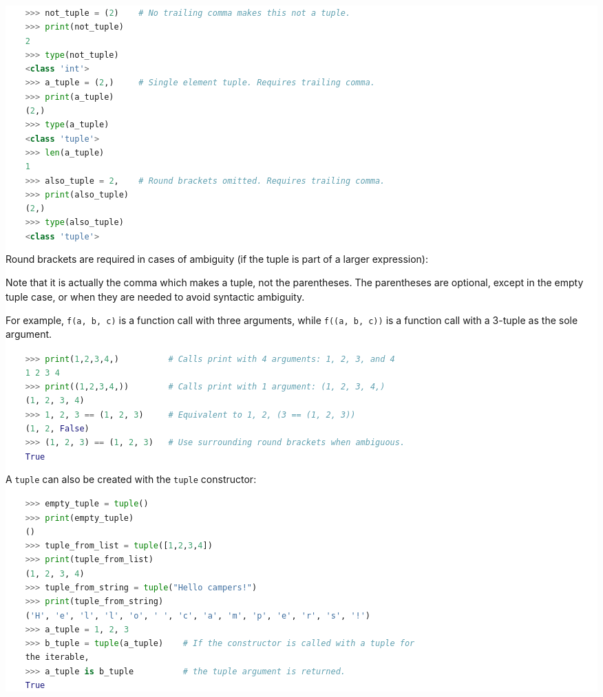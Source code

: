 ```py
    >>> not_tuple = (2)    # No trailing comma makes this not a tuple.
    >>> print(not_tuple)
    2
    >>> type(not_tuple)
    <class 'int'>
    >>> a_tuple = (2,)     # Single element tuple. Requires trailing comma.
    >>> print(a_tuple)
    (2,)
    >>> type(a_tuple)
    <class 'tuple'>
    >>> len(a_tuple)
    1
    >>> also_tuple = 2,    # Round brackets omitted. Requires trailing comma.
    >>> print(also_tuple)
    (2,)
    >>> type(also_tuple)
    <class 'tuple'>
```

Round brackets are required in cases of ambiguity (if the tuple is part of a larger expression):

Note that it is actually the comma which makes a tuple, not the parentheses. The parentheses are optional, except in the empty tuple case, or when they are needed to avoid syntactic ambiguity.

For example,  `f(a, b, c)`  is a function call with three arguments, while  `f((a, b, c))`  is a function call with a 3-tuple as the sole argument.

```py
    >>> print(1,2,3,4,)          # Calls print with 4 arguments: 1, 2, 3, and 4
    1 2 3 4
    >>> print((1,2,3,4,))        # Calls print with 1 argument: (1, 2, 3, 4,)
    (1, 2, 3, 4)
    >>> 1, 2, 3 == (1, 2, 3)     # Equivalent to 1, 2, (3 == (1, 2, 3))
    (1, 2, False)
    >>> (1, 2, 3) == (1, 2, 3)   # Use surrounding round brackets when ambiguous.
    True
```

A  `tuple`  can also be created with the  `tuple`  constructor:

```py
    >>> empty_tuple = tuple()
    >>> print(empty_tuple)
    ()
    >>> tuple_from_list = tuple([1,2,3,4])
    >>> print(tuple_from_list)
    (1, 2, 3, 4)
    >>> tuple_from_string = tuple("Hello campers!")
    >>> print(tuple_from_string)
    ('H', 'e', 'l', 'l', 'o', ' ', 'c', 'a', 'm', 'p', 'e', 'r', 's', '!')
    >>> a_tuple = 1, 2, 3
    >>> b_tuple = tuple(a_tuple)    # If the constructor is called with a tuple for
    the iterable,
    >>> a_tuple is b_tuple          # the tuple argument is returned.
    True
```

